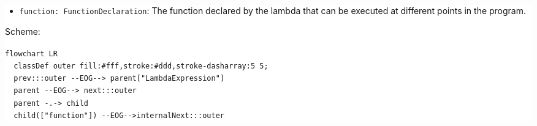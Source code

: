* `function: FunctionDeclaration`: The function declared by the lambda that can be executed at different points in the program.

Scheme:
```mermaid
flowchart LR
  classDef outer fill:#fff,stroke:#ddd,stroke-dasharray:5 5;
  prev:::outer --EOG--> parent["LambdaExpression"]
  parent --EOG--> next:::outer
  parent -.-> child
  child(["function"]) --EOG-->internalNext:::outer

```




  

